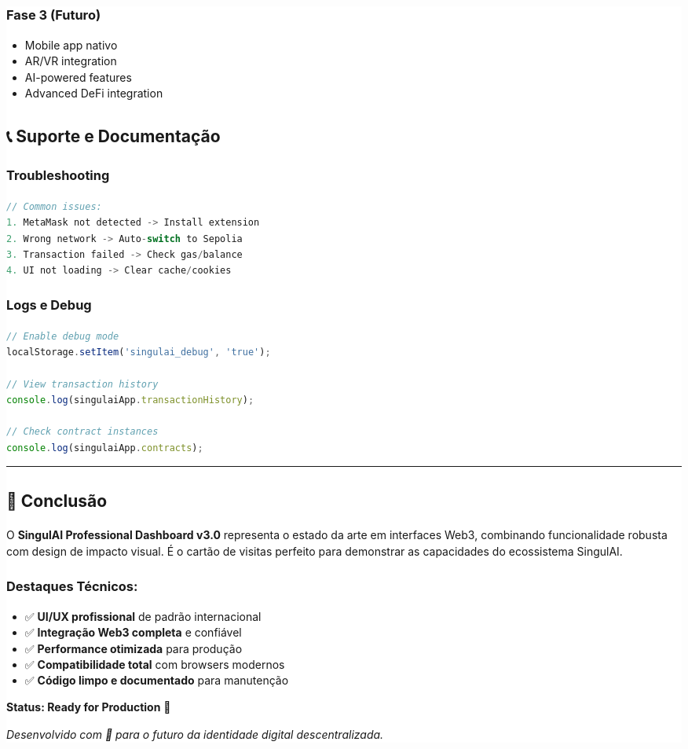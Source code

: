 ### Fase 3 (Futuro)
- Mobile app nativo
- AR/VR integration
- AI-powered features
- Advanced DeFi integration

## 📞 Suporte e Documentação

### Troubleshooting
```javascript
// Common issues:
1. MetaMask not detected -> Install extension
2. Wrong network -> Auto-switch to Sepolia
3. Transaction failed -> Check gas/balance
4. UI not loading -> Clear cache/cookies
```

### Logs e Debug
```javascript
// Enable debug mode
localStorage.setItem('singulai_debug', 'true');

// View transaction history
console.log(singulaiApp.transactionHistory);

// Check contract instances
console.log(singulaiApp.contracts);
```

---

## 💎 Conclusão

O **SingulAI Professional Dashboard v3.0** representa o estado da arte em interfaces Web3, combinando funcionalidade robusta com design de impacto visual. É o cartão de visitas perfeito para demonstrar as capacidades do ecossistema SingulAI.

### Destaques Técnicos:
- ✅ **UI/UX profissional** de padrão internacional
- ✅ **Integração Web3 completa** e confiável  
- ✅ **Performance otimizada** para produção
- ✅ **Compatibilidade total** com browsers modernos
- ✅ **Código limpo e documentado** para manutenção

**Status: Ready for Production** 🚀

*Desenvolvido com 💚 para o futuro da identidade digital descentralizada.*
